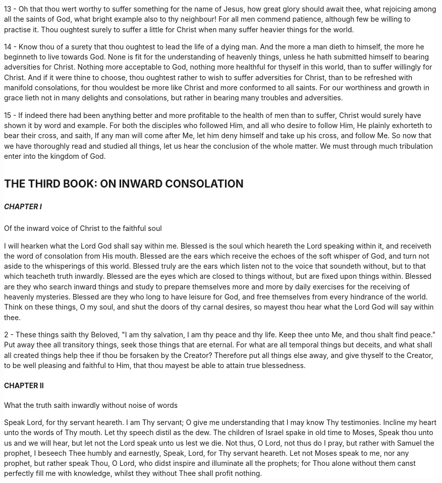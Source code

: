 13 - Oh that thou wert worthy to suffer something for the name of Jesus, how great glory should await thee, what rejoicing among all the saints of God, what bright example also to thy neighbour! For all men commend patience, although few be willing to practise it. Thou oughtest surely to suffer a little for Christ when many suffer heavier things for the world.

14 - Know thou of a surety that thou oughtest to lead the life of a dying man. And the more a man dieth to himself, the more he beginneth to live towards God. None is fit for the understanding of heavenly things, unless he hath submitted himself to bearing adversities for Christ. Nothing more acceptable to God, nothing more healthful for thyself in this world, than to suffer willingly for Christ. And if it were thine to choose, thou oughtest rather to wish to suffer adversities for Christ, than to be refreshed with manifold consolations, for thou wouldest be more like Christ and more conformed to all saints. For our worthiness and growth in grace lieth not in many delights and consolations, but rather in bearing many troubles and adversities.

15 - If indeed there had been anything better and more profitable to the health of men than to suffer, Christ would surely have shown it by word and example. For both the disciples who followed Him, and all who desire to follow Him, He plainly exhorteth to bear their cross, and saith, If any man will come after Me, let him deny himself and take up his cross, and follow Me. So now that we have thoroughly read and studied all things, let us hear the conclusion of the whole matter. We must through much tribulation enter into the kingdom of God.


## THE THIRD BOOK: ON INWARD CONSOLATION

##### CHAPTER I

Of the inward voice of Christ to the faithful soul

I will hearken what the Lord God shall say within me. Blessed is the soul which heareth the Lord speaking within it, and receiveth the word of consolation from His mouth. Blessed are the ears which receive the echoes of the soft whisper of God, and turn not aside to the whisperings of this world. Blessed truly are the ears which listen not to the voice that soundeth without, but to that which teacheth truth inwardly. Blessed are the eyes which are closed to things without, but are fixed upon things within. Blessed are they who search inward things and study to prepare themselves more and more by daily exercises for the receiving of heavenly mysteries. Blessed are they who long to have leisure for God, and free themselves from every hindrance of the world. Think on these things, O my soul, and shut the doors of thy carnal desires, so mayest thou hear what the Lord God will say within thee.

2 - These things saith thy Beloved, "I am thy salvation, I am thy peace and thy life. Keep thee unto Me, and thou shalt find peace." Put away thee all transitory things, seek those things that are eternal. For what are all temporal things but deceits, and what shall all created things help thee if thou be forsaken by the Creator? Therefore put all things else away, and give thyself to the Creator, to be well pleasing and faithful to Him, that thou mayest be able to attain true blessedness.


#### CHAPTER II

What the truth saith inwardly without noise of words

Speak Lord, for thy servant heareth. I am Thy servant; O give me understanding that I may know Thy testimonies. Incline my heart unto the words of Thy mouth. Let thy speech distil as the dew. The children of Israel spake in old time to Moses, Speak thou unto us and we will hear, but let not the Lord speak unto us lest we die. Not thus, O Lord, not thus do I pray, but rather with Samuel the prophet, I beseech Thee humbly and earnestly, Speak, Lord, for Thy servant heareth. Let not Moses speak to me, nor any prophet, but rather speak Thou, O Lord, who didst inspire and illuminate all the prophets; for Thou alone without them canst perfectly fill me with knowledge, whilst they without Thee shall profit nothing.
